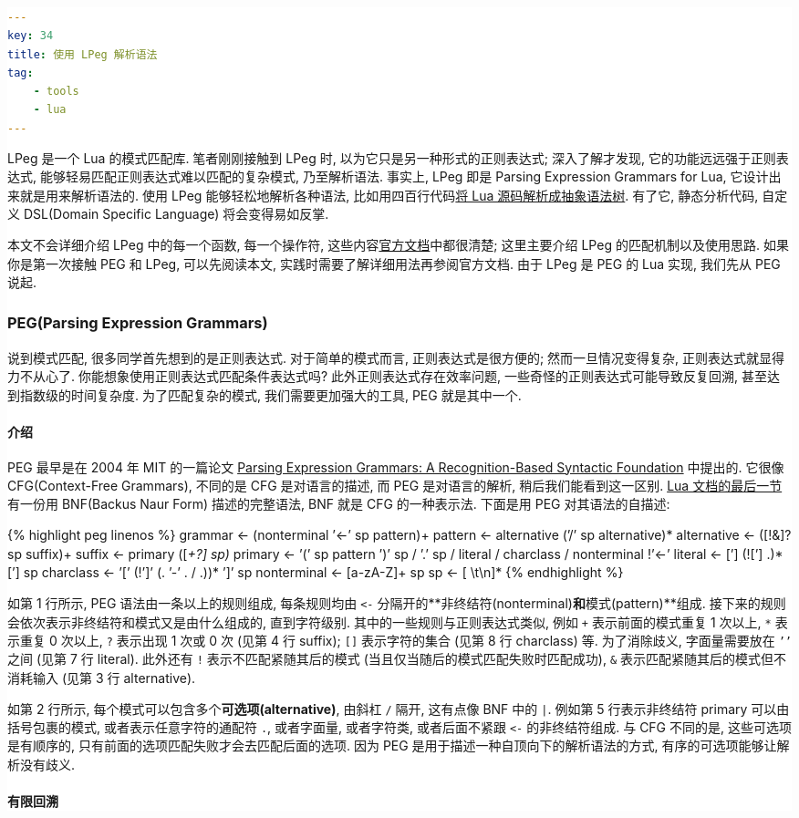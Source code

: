 ```yaml
---
key: 34
title: 使用 LPeg 解析语法
tag:
    - tools
    - lua
---
```

LPeg 是一个 Lua 的模式匹配库. 笔者刚刚接触到 LPeg 时, 以为它只是另一种形式的正则表达式; 深入了解才发现, 它的功能远远强于正则表达式, 能够轻易匹配正则表达式难以匹配的复杂模式, 乃至解析语法. 事实上, LPeg 即是 Parsing Expression Grammars for Lua, 它设计出来就是用来解析语法的. 使用 LPeg 能够轻松地解析各种语法, 比如用四百行代码[将 Lua 源码解析成抽象语法树](https://github.com/andremm/lua-parser). 有了它, 静态分析代码, 自定义 DSL(Domain Specific Language) 将会变得易如反掌.

本文不会详细介绍 LPeg 中的每一个函数, 每一个操作符, 这些内容[官方文档](http://www.inf.puc-rio.br/~roberto/lpeg/)中都很清楚; 这里主要介绍 LPeg 的匹配机制以及使用思路. 如果你是第一次接触 PEG 和 LPeg, 可以先阅读本文, 实践时需要了解详细用法再参阅官方文档. 由于 LPeg 是 PEG 的 Lua 实现, 我们先从 PEG 说起.

### PEG(Parsing Expression Grammars)

说到模式匹配, 很多同学首先想到的是正则表达式. 对于简单的模式而言, 正则表达式是很方便的; 然而一旦情况变得复杂, 正则表达式就显得力不从心了. 你能想象使用正则表达式匹配条件表达式吗? 此外正则表达式存在效率问题, 一些奇怪的正则表达式可能导致反复回溯, 甚至达到指数级的时间复杂度. 为了匹配复杂的模式, 我们需要更加强大的工具, PEG 就是其中一个.

#### 介绍

PEG 最早是在 2004 年 MIT 的一篇论文 [Parsing Expression Grammars: A Recognition-Based Syntactic Foundation](http://pdos.csail.mit.edu/papers/parsing:popl04.pdf) 中提出的. 它很像 CFG(Context-Free Grammars), 不同的是 CFG 是对语言的描述, 而 PEG 是对语言的解析, 稍后我们能看到这一区别. [Lua 文档的最后一节](http://www.lua.org/manual/5.3/manual.html#9)有一份用 BNF(Backus Naur Form) 描述的完整语法, BNF 就是 CFG 的一种表示法. 下面是用 PEG 对其语法的自描述:

{% highlight peg linenos %}
grammar     <-  (nonterminal ’<-’ sp pattern)+
pattern     <-  alternative (’/’ sp alternative)*
alternative <-  ([!&]? sp suffix)+
suffix      <-  primary ([*+?] sp)*
primary     <-  ’(’ sp pattern ’)’ sp / ’.’ sp / literal /
                charclass / nonterminal !’<-’
literal     <-  [’] (![’] .)* [’] sp
charclass   <-  ’[’ (!’]’ (. ’-’ . / .))* ’]’ sp
nonterminal <-  [a-zA-Z]+ sp
sp          <-  [ \t\n]*
{% endhighlight %}

如第 1 行所示, PEG 语法由一条以上的规则组成, 每条规则均由 `<-` 分隔开的**非终结符(nonterminal)**和**模式(pattern)**组成. 接下来的规则会依次表示非终结符和模式又是由什么组成的, 直到字符级别. 其中的一些规则与正则表达式类似, 例如 `+` 表示前面的模式重复 1 次以上, `*` 表示重复 0 次以上, `?` 表示出现 1 次或 0 次 (见第 4 行 suffix); `[]` 表示字符的集合 (见第 8 行 charclass) 等. 为了消除歧义, 字面量需要放在 `’’` 之间 (见第 7 行 literal). 此外还有 `!` 表示不匹配紧随其后的模式 (当且仅当随后的模式匹配失败时匹配成功), `&` 表示匹配紧随其后的模式但不消耗输入 (见第 3 行 alternative).

如第 2 行所示, 每个模式可以包含多个**可选项(alternative)**, 由斜杠 `/` 隔开, 这有点像 BNF 中的 `|`. 例如第 5 行表示非终结符 primary 可以由括号包裹的模式, 或者表示任意字符的通配符 `.`, 或者字面量, 或者字符类, 或者后面不紧跟 `<-` 的非终结符组成. 与 CFG 不同的是, 这些可选项是有顺序的, 只有前面的选项匹配失败才会去匹配后面的选项. 因为 PEG 是用于描述一种自顶向下的解析语法的方式, 有序的可选项能够让解析没有歧义.

#### 有限回溯

